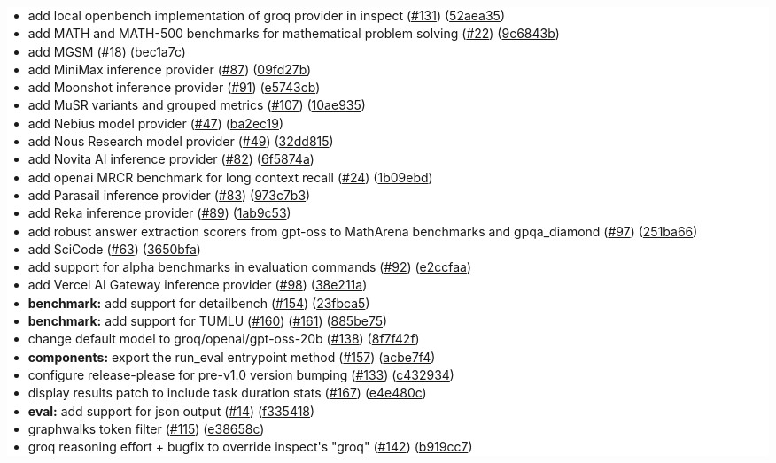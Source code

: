 * add local openbench implementation of groq provider in inspect ([#131](https://github.com/nmayorga7/openbench/issues/131)) ([52aea35](https://github.com/nmayorga7/openbench/commit/52aea3510f03cd49d0fb66c3e6789f61939a7ee0))
* add MATH and MATH-500 benchmarks for mathematical problem solving ([#22](https://github.com/nmayorga7/openbench/issues/22)) ([9c6843b](https://github.com/nmayorga7/openbench/commit/9c6843babdfcbb85162cb88e71e3d2c71beeba5b))
* add MGSM ([#18](https://github.com/nmayorga7/openbench/issues/18)) ([bec1a7c](https://github.com/nmayorga7/openbench/commit/bec1a7c732912b235941e3cedfa1ff4f9092be0f))
* add MiniMax inference provider ([#87](https://github.com/nmayorga7/openbench/issues/87)) ([09fd27b](https://github.com/nmayorga7/openbench/commit/09fd27b4dfe043325c908bbce1aa00430259f2ee))
* add Moonshot inference provider ([#91](https://github.com/nmayorga7/openbench/issues/91)) ([e5743cb](https://github.com/nmayorga7/openbench/commit/e5743cbf4825c673d46ed98a157fee6e30961e6b))
* add MuSR variants and grouped metrics ([#107](https://github.com/nmayorga7/openbench/issues/107)) ([10ae935](https://github.com/nmayorga7/openbench/commit/10ae935254531813b3dc087a7f127c08fad3422e))
* add Nebius model provider ([#47](https://github.com/nmayorga7/openbench/issues/47)) ([ba2ec19](https://github.com/nmayorga7/openbench/commit/ba2ec19ee1ac522133ed4dcd9b102d64a69933ff))
* add Nous Research model provider ([#49](https://github.com/nmayorga7/openbench/issues/49)) ([32dd815](https://github.com/nmayorga7/openbench/commit/32dd815002f9996c82bae001fdfc9b0ac7e09a0d))
* add Novita AI inference provider ([#82](https://github.com/nmayorga7/openbench/issues/82)) ([6f5874a](https://github.com/nmayorga7/openbench/commit/6f5874ae08891b9e6cae7160851114767b1f8fff))
* add openai MRCR benchmark for long context recall ([#24](https://github.com/nmayorga7/openbench/issues/24)) ([1b09ebd](https://github.com/nmayorga7/openbench/commit/1b09ebd13e765652ec1b6e8756599a28d9544224))
* add Parasail inference provider ([#83](https://github.com/nmayorga7/openbench/issues/83)) ([973c7b3](https://github.com/nmayorga7/openbench/commit/973c7b32638144b6b766cec1af3eede3ac0b8743))
* add Reka inference provider ([#89](https://github.com/nmayorga7/openbench/issues/89)) ([1ab9c53](https://github.com/nmayorga7/openbench/commit/1ab9c536b9400177c8d8cdb827ae3b59a74991ff))
* add robust answer extraction scorers from gpt-oss to MathArena benchmarks and gpqa_diamond ([#97](https://github.com/nmayorga7/openbench/issues/97)) ([251ba66](https://github.com/nmayorga7/openbench/commit/251ba66b5e65cb30f1bd0afaaf1ac4a96e75a0ad))
* add SciCode ([#63](https://github.com/nmayorga7/openbench/issues/63)) ([3650bfa](https://github.com/nmayorga7/openbench/commit/3650bfa7d87f729ac0288aca01df7c599894cb0b))
* add support for alpha benchmarks in evaluation commands ([#92](https://github.com/nmayorga7/openbench/issues/92)) ([e2ccfaa](https://github.com/nmayorga7/openbench/commit/e2ccfaa0faf934756094c7bf7be82e2f70c95059))
* add Vercel AI Gateway inference provider ([#98](https://github.com/nmayorga7/openbench/issues/98)) ([38e211a](https://github.com/nmayorga7/openbench/commit/38e211ab0cfa042b80d7bc62e02b529a816eb090))
* **benchmark:** add support for detailbench ([#154](https://github.com/nmayorga7/openbench/issues/154)) ([23fbca5](https://github.com/nmayorga7/openbench/commit/23fbca5b09b4636b9c07886ce20e10ed1d386eb8))
* **benchmark:** add support for TUMLU ([#160](https://github.com/nmayorga7/openbench/issues/160))  ([#161](https://github.com/nmayorga7/openbench/issues/161)) ([885be75](https://github.com/nmayorga7/openbench/commit/885be75b68529e1b81aa964f6fbd0e0ea1de0ccd))
* change default model to groq/openai/gpt-oss-20b ([#138](https://github.com/nmayorga7/openbench/issues/138)) ([8f7f42f](https://github.com/nmayorga7/openbench/commit/8f7f42f1a3faba9dafa535f135a6a1638592ed4f))
* **components:** export the run_eval entrypoint method ([#157](https://github.com/nmayorga7/openbench/issues/157)) ([acbe7f4](https://github.com/nmayorga7/openbench/commit/acbe7f45c3174951c9f6232bd2a624ff2682121f))
* configure release-please for pre-v1.0 version bumping ([#133](https://github.com/nmayorga7/openbench/issues/133)) ([c432934](https://github.com/nmayorga7/openbench/commit/c4329343e059f6dd8c9a664a67431aba8d8fb853))
* display results patch to include task duration stats ([#167](https://github.com/nmayorga7/openbench/issues/167)) ([e4e480c](https://github.com/nmayorga7/openbench/commit/e4e480cc9c73329e6fb9eaecdaa59b304a5db887))
* **eval:** add support for json output ([#14](https://github.com/nmayorga7/openbench/issues/14)) ([f335418](https://github.com/nmayorga7/openbench/commit/f3354188fcbd35067072da8840a444188a3a0221))
* graphwalks token filter ([#115](https://github.com/nmayorga7/openbench/issues/115)) ([e38658c](https://github.com/nmayorga7/openbench/commit/e38658c916d987bf8074910dfdefefb88e97faf6))
* groq reasoning effort + bugfix to override inspect's "groq" ([#142](https://github.com/nmayorga7/openbench/issues/142)) ([b919cc7](https://github.com/nmayorga7/openbench/commit/b919cc7e6bc748c92393a9a9bbf69db560313495))